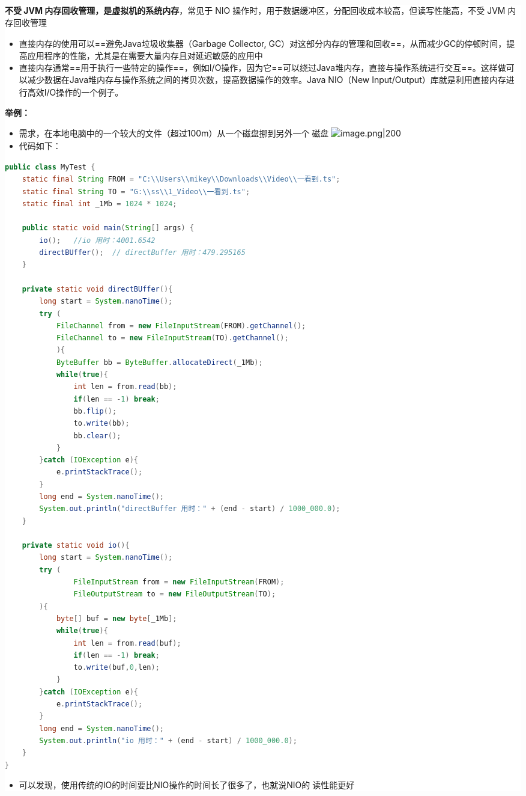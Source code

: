 **不受 JVM 内存回收管理，是虚拟机的系统内存**，常见于 NIO 操作时，用于数据缓冲区，分配回收成本较高，但读写性能高，不受 JVM 内存回收管理

- 直接内存的使用可以==避免Java垃圾收集器（Garbage Collector, GC）对这部分内存的管理和回收==，从而减少GC的停顿时间，提高应用程序的性能，尤其是在需要大量内存且对延迟敏感的应用中
- 直接内存通常==用于执行一些特定的操作==，例如I/O操作，因为它==可以绕过Java堆内存，直接与操作系统进行交互==。这样做可以减少数据在Java堆内存与操作系统之间的拷贝次数，提高数据操作的效率。Java NIO（New Input/Output）库就是利用直接内存进行高效I/O操作的一个例子。


**举例：**
- 需求，在本地电脑中的一个较大的文件（超过100m）从一个磁盘挪到另外一个 磁盘
  ![image.png|200](https://my-obsidian-image.oss-cn-guangzhou.aliyuncs.com/2024/04/034f61c0b7fd4486c88ec06fba9eecd9.png)
- 代码如下：
```java
public class MyTest {  
    static final String FROM = "C:\\Users\\mikey\\Downloads\\Video\\一看到.ts";  
    static final String TO = "G:\\ss\\1_Video\\一看到.ts";  
    static final int _1Mb = 1024 * 1024;  
  
    public static void main(String[] args) {  
        io();   //io 用时：4001.6542  
        directBUffer();  // directBuffer 用时：479.295165 
    }  
  
    private static void directBUffer(){  
        long start = System.nanoTime();  
        try (  
            FileChannel from = new FileInputStream(FROM).getChannel();  
            FileChannel to = new FileInputStream(TO).getChannel();  
            ){  
            ByteBuffer bb = ByteBuffer.allocateDirect(_1Mb);  
            while(true){  
                int len = from.read(bb);  
                if(len == -1) break;  
                bb.flip();  
                to.write(bb);  
                bb.clear();  
            }  
        }catch (IOException e){  
            e.printStackTrace();  
        }  
        long end = System.nanoTime();  
        System.out.println("directBuffer 用时：" + (end - start) / 1000_000.0);  
    }  
  
    private static void io(){  
        long start = System.nanoTime();  
        try (  
                FileInputStream from = new FileInputStream(FROM);  
                FileOutputStream to = new FileOutputStream(TO);  
        ){  
            byte[] buf = new byte[_1Mb];  
            while(true){  
                int len = from.read(buf);  
                if(len == -1) break;  
                to.write(buf,0,len);  
            }  
        }catch (IOException e){  
            e.printStackTrace();  
        }  
        long end = System.nanoTime();  
        System.out.println("io 用时：" + (end - start) / 1000_000.0);  
    }  
}
```
- 可以发现，使用传统的IO的时间要比NIO操作的时间长了很多了，也就说NIO的 读性能更好